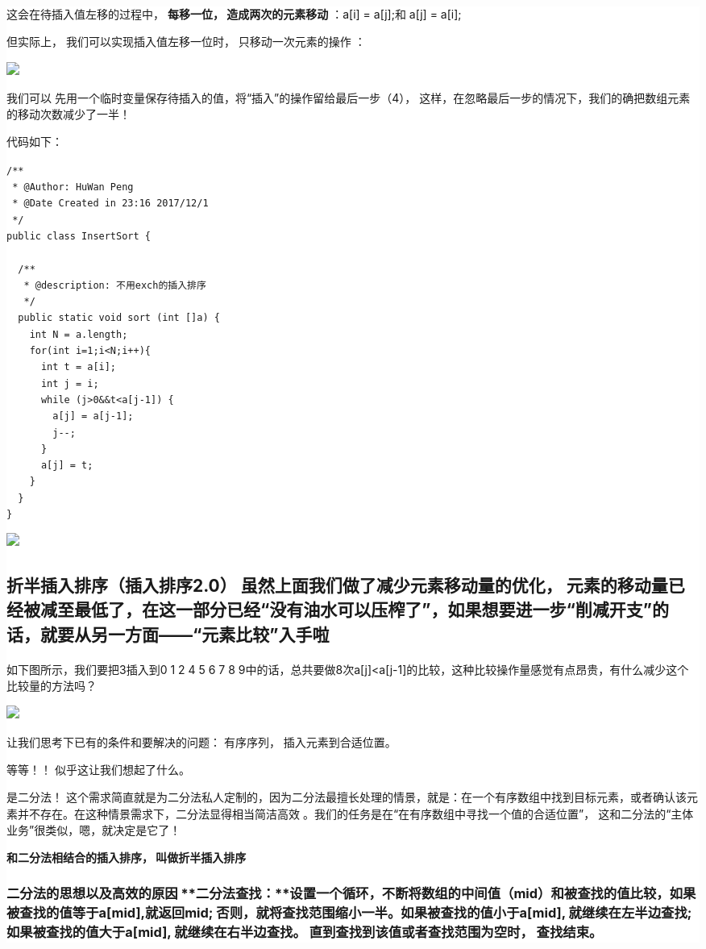
 这会在待插入值左移的过程中， **每移一位， 造成两次的元素移动** ：a[i] = a[j];和 a[j] = a[i];

 但实际上，  我们可以实现插入值左移一位时， 只移动一次元素的操作  ：

  ![][7]

 我们可以  先用一个临时变量保存待插入的值，将“插入”的操作留给最后一步（4），  这样，在忽略最后一步的情况下，我们的确把数组元素的移动次数减少了一半！

 代码如下：

    /**
     * @Author: HuWan Peng
     * @Date Created in 23:16 2017/12/1
     */
    public class InsertSort {
     
      /**
       * @description: 不用exch的插入排序
       */
      public static void sort (int []a) {
        int N = a.length;
        for(int i=1;i<N;i++){
          int t = a[i];
          int j = i;
          while (j>0&&t<a[j-1]) {
            a[j] = a[j-1];
            j--;
          }
          a[j] = t;
        }
      }
    }
    

![][8]

##  折半插入排序（插入排序2.0）  虽然上面我们做了减少元素移动量的优化，  元素的移动量已经被减至最低了，在这一部分已经“没有油水可以压榨了”，如果想要进一步“削减开支”的话，就要从另一方面——“元素比较”入手啦

 如下图所示，我们要把3插入到0 1 2 4 5 6 7 8 9中的话，总共要做8次a[j]<a[j-1]的比较，这种比较操作量感觉有点昂贵，有什么减少这个比较量的方法吗？

  ![][9]

 让我们思考下已有的条件和要解决的问题： 有序序列， 插入元素到合适位置。

 等等！！ 似乎这让我们想起了什么。

 是二分法！  这个需求简直就是为二分法私人定制的，因为二分法最擅长处理的情景，就是：在一个有序数组中找到目标元素，或者确认该元素并不存在。在这种情景需求下，二分法显得相当简洁高效  。我们的任务是在“在有序数组中寻找一个值的合适位置”， 这和二分法的“主体业务”很类似，嗯，就决定是它了！

 **和二分法相结合的插入排序， 叫做折半插入排序**

###  二分法的思想以及高效的原因  **二分法查找：**设置一个循环，不断将数组的中间值（mid）和被查找的值比较，如果被查找的值等于a[mid],就返回mid; 否则，就将查找范围缩小一半。如果被查找的值小于a[mid], 就继续在左半边查找;如果被查找的值大于a[mid], 就继续在右半边查找。 直到查找到该值或者查找范围为空时， 查找结束。


[2]: http://www.cnblogs.com/penghuwan/p/7975841.html
[5]: ../img/j6zuu2a.png
[6]: ../img/FzUJ32Q.png
[7]: ../img/fERRZrm.png
[8]: ../img/QbmMzej.png
[9]: ../img/6V7RZf6.png
[10]: ../img/NzYBVzJ.jpg
[11]: ../img/neeMRjr.png
[12]: ../img/iu2yUbM.png
[13]: ../img/3MNRr2v.png
[14]: ../img/vU7VJfU.png
[15]: ../img/FRF3uyN.png